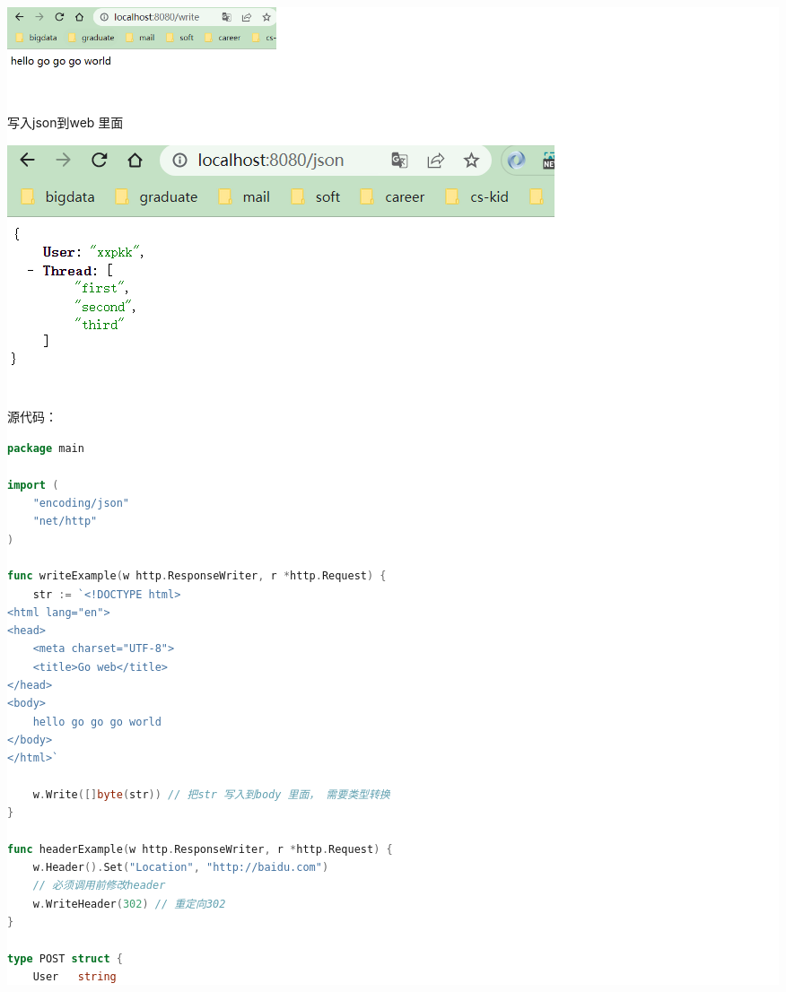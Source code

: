 <img alt="img_11.png" height="100" src="img_11.png" title="结果截图" width="300"/>






写入json到web 里面

![img_12.png](img_12.png)

源代码：
~~~go
package main

import (
	"encoding/json"
	"net/http"
)

func writeExample(w http.ResponseWriter, r *http.Request) {
	str := `<!DOCTYPE html>
<html lang="en">
<head>
    <meta charset="UTF-8">
    <title>Go web</title>
</head>
<body>
    hello go go go world
</body>
</html>`

	w.Write([]byte(str)) // 把str 写入到body 里面， 需要类型转换
}

func headerExample(w http.ResponseWriter, r *http.Request) {
	w.Header().Set("Location", "http://baidu.com")
	// 必须调用前修改header
	w.WriteHeader(302) // 重定向302
}

type POST struct {
	User   string
~~~